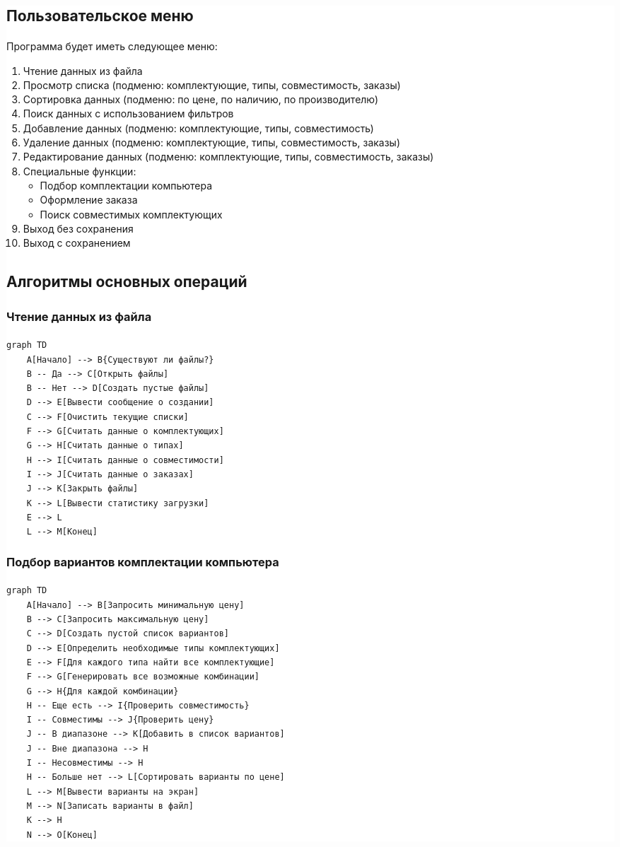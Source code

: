 ## Пользовательское меню

Программа будет иметь следующее меню:

1. Чтение данных из файла
2. Просмотр списка (подменю: комплектующие, типы, совместимость, заказы)
3. Сортировка данных (подменю: по цене, по наличию, по производителю)
4. Поиск данных с использованием фильтров
5. Добавление данных (подменю: комплектующие, типы, совместимость)
6. Удаление данных (подменю: комплектующие, типы, совместимость, заказы)
7. Редактирование данных (подменю: комплектующие, типы, совместимость, заказы)
8. Специальные функции:
   - Подбор комплектации компьютера
   - Оформление заказа
   - Поиск совместимых комплектующих
9. Выход без сохранения
10. Выход с сохранением

## Алгоритмы основных операций

### Чтение данных из файла

```mermaid
graph TD
    A[Начало] --> B{Существуют ли файлы?}
    B -- Да --> C[Открыть файлы]
    B -- Нет --> D[Создать пустые файлы]
    D --> E[Вывести сообщение о создании]
    C --> F[Очистить текущие списки]
    F --> G[Считать данные о комплектующих]
    G --> H[Считать данные о типах]
    H --> I[Считать данные о совместимости]
    I --> J[Считать данные о заказах]
    J --> K[Закрыть файлы]
    K --> L[Вывести статистику загрузки]
    E --> L
    L --> M[Конец]
```

### Подбор вариантов комплектации компьютера

```mermaid
graph TD
    A[Начало] --> B[Запросить минимальную цену]
    B --> C[Запросить максимальную цену]
    C --> D[Создать пустой список вариантов]
    D --> E[Определить необходимые типы комплектующих]
    E --> F[Для каждого типа найти все комплектующие]
    F --> G[Генерировать все возможные комбинации]
    G --> H{Для каждой комбинации}
    H -- Еще есть --> I{Проверить совместимость}
    I -- Совместимы --> J{Проверить цену}
    J -- В диапазоне --> K[Добавить в список вариантов]
    J -- Вне диапазона --> H
    I -- Несовместимы --> H
    H -- Больше нет --> L[Сортировать варианты по цене]
    L --> M[Вывести варианты на экран]
    M --> N[Записать варианты в файл]
    K --> H
    N --> O[Конец]
```
